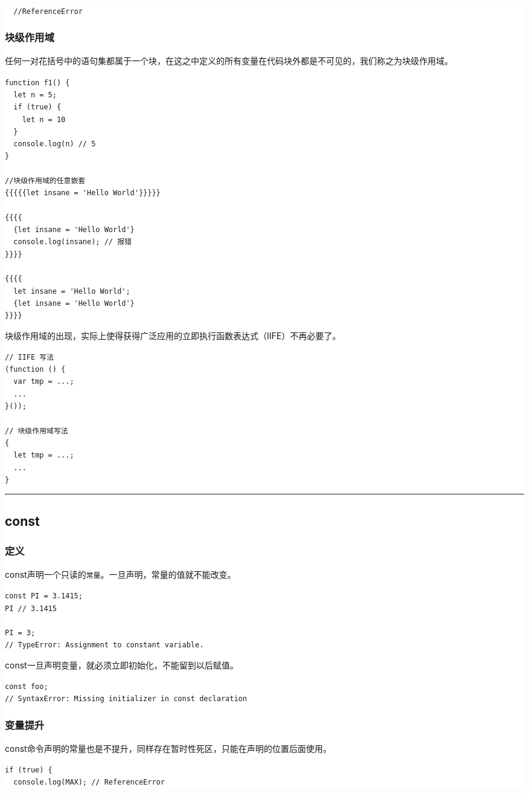 ```bash
  //ReferenceError
```
### 块级作用域
任何一对花括号中的语句集都属于一个块，在这之中定义的所有变量在代码块外都是不可见的，我们称之为块级作用域。
```
function f1() {
  let n = 5;
  if (true) {
    let n = 10
  }
  console.log(n) // 5
}

//块级作用域的任意嵌套
{{{{{let insane = 'Hello World'}}}}}

{{{{
  {let insane = 'Hello World'}
  console.log(insane); // 报错
}}}}

{{{{
  let insane = 'Hello World';
  {let insane = 'Hello World'}
}}}}
```
块级作用域的出现，实际上使得获得广泛应用的立即执行函数表达式（IIFE）不再必要了。
```
// IIFE 写法
(function () {
  var tmp = ...;
  ...
}());

// 块级作用域写法
{
  let tmp = ...;
  ...
}
```

---
## const
### 定义
const声明一个只读的`常量`。一旦声明，常量的值就不能改变。<br>
```
const PI = 3.1415;
PI // 3.1415

PI = 3;
// TypeError: Assignment to constant variable.
```
const一旦声明变量，就必须立即初始化，不能留到以后赋值。
```
const foo;
// SyntaxError: Missing initializer in const declaration
```
### 变量提升
const命令声明的常量也是不提升，同样存在暂时性死区，只能在声明的位置后面使用。
```
if (true) {
  console.log(MAX); // ReferenceError
```